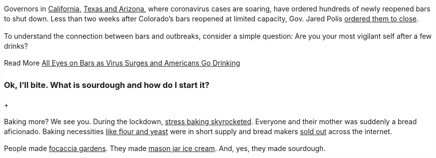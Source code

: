Governors in
[California](https://www.nytimes3xbfgragh.onion/2020/07/01/us/california-coronavirus-reopening.html),
[Texas and
Arizona](https://www.nytimes3xbfgragh.onion/2020/06/14/us/coronavirus-united-states.html),
where coronavirus cases are soaring, have ordered hundreds of newly
reopened bars to shut down. Less than two weeks after Colorado’s bars
reopened at limited capacity, Gov. Jared Polis [ordered them to
close](https://www.denverpost.com/2020/06/30/colorado-bars-closed-coronavirus/).

To understand the connection between bars and outbreaks, consider a
simple question: Are you your most vigilant self after a few drinks?

<span class="g-read-more"> Read More</span> [All Eyes on Bars as Virus
Surges and Americans Go
Drinking](https://www.nytimes3xbfgragh.onion/2020/07/02/us/coronavirus-bars.html)

</div>

</div>

</div>

<div class="g-question-wrap g-4" itemscope="" itemprop="mainEntity" itemtype="https://schema.org/Question">

<div class="g-question">

### Ok, I’ll bite. What is sourdough and how do I start it?

<div class="g-icon">

\+

</div>

</div>

<div class="g-answer-wrap g-hide-answer" itemscope="" itemprop="acceptedAnswer" itemtype="https://schema.org/Answer">

<div itemprop="text">

Baking more? We see you. During the lockdown, [stress baking
skyrocketed](https://www.nytimes3xbfgragh.onion/2020/03/30/style/bread-baking-coronavirus.html).
Everyone and their mother was suddenly a bread aficionado. Baking
necessities [like flour and
yeast](https://www.washingtonpost.com/news/voraciously/wp/2020/03/24/people-are-baking-bread-like-crazy-and-now-were-running-out-of-flour-and-yeast/)
were in short supply and bread makers [sold
out](https://people.com/food/bread-makers-viral-amazon/) across the
internet.

People made [focaccia
gardens](https://www.nytimes3xbfgragh.onion/2020/04/24/dining/focaccia-bread.html).
They made [mason jar ice
cream](https://www.nytimes3xbfgragh.onion/2020/05/09/at-home/virus-make-ice-cream-in-a-mason-jar.html).
And, yes, they made sourdough.
